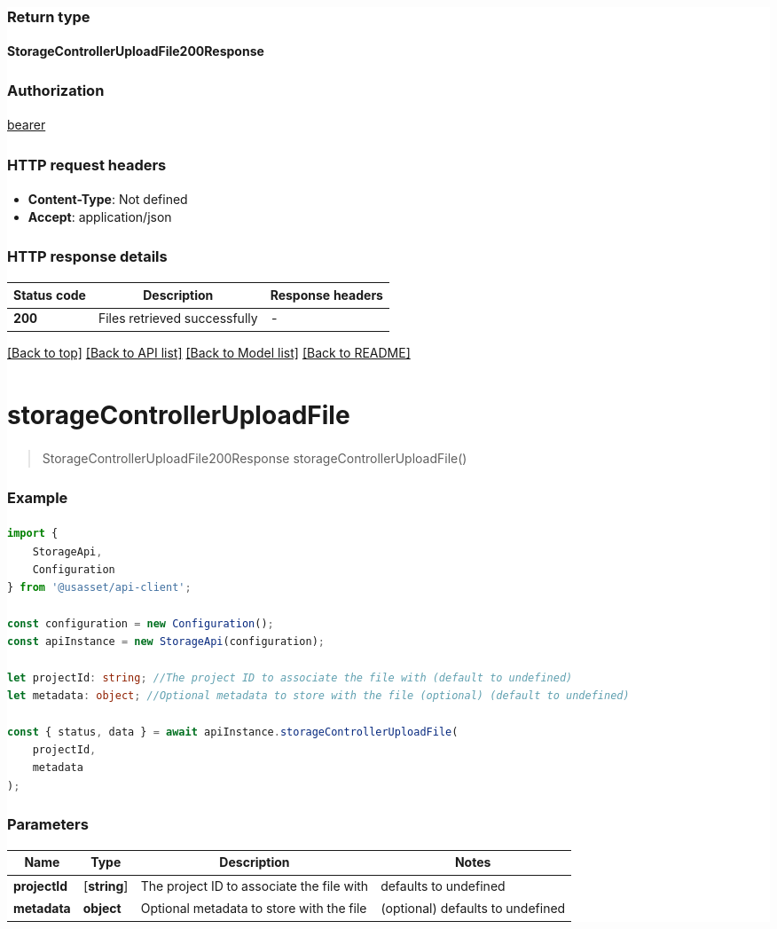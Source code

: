 
### Return type

**StorageControllerUploadFile200Response**

### Authorization

[bearer](../README.md#bearer)

### HTTP request headers

 - **Content-Type**: Not defined
 - **Accept**: application/json


### HTTP response details
| Status code | Description | Response headers |
|-------------|-------------|------------------|
|**200** | Files retrieved successfully |  -  |

[[Back to top]](#) [[Back to API list]](../README.md#documentation-for-api-endpoints) [[Back to Model list]](../README.md#documentation-for-models) [[Back to README]](../README.md)

# **storageControllerUploadFile**
> StorageControllerUploadFile200Response storageControllerUploadFile()


### Example

```typescript
import {
    StorageApi,
    Configuration
} from '@usasset/api-client';

const configuration = new Configuration();
const apiInstance = new StorageApi(configuration);

let projectId: string; //The project ID to associate the file with (default to undefined)
let metadata: object; //Optional metadata to store with the file (optional) (default to undefined)

const { status, data } = await apiInstance.storageControllerUploadFile(
    projectId,
    metadata
);
```

### Parameters

|Name | Type | Description  | Notes|
|------------- | ------------- | ------------- | -------------|
| **projectId** | [**string**] | The project ID to associate the file with | defaults to undefined|
| **metadata** | **object** | Optional metadata to store with the file | (optional) defaults to undefined|
